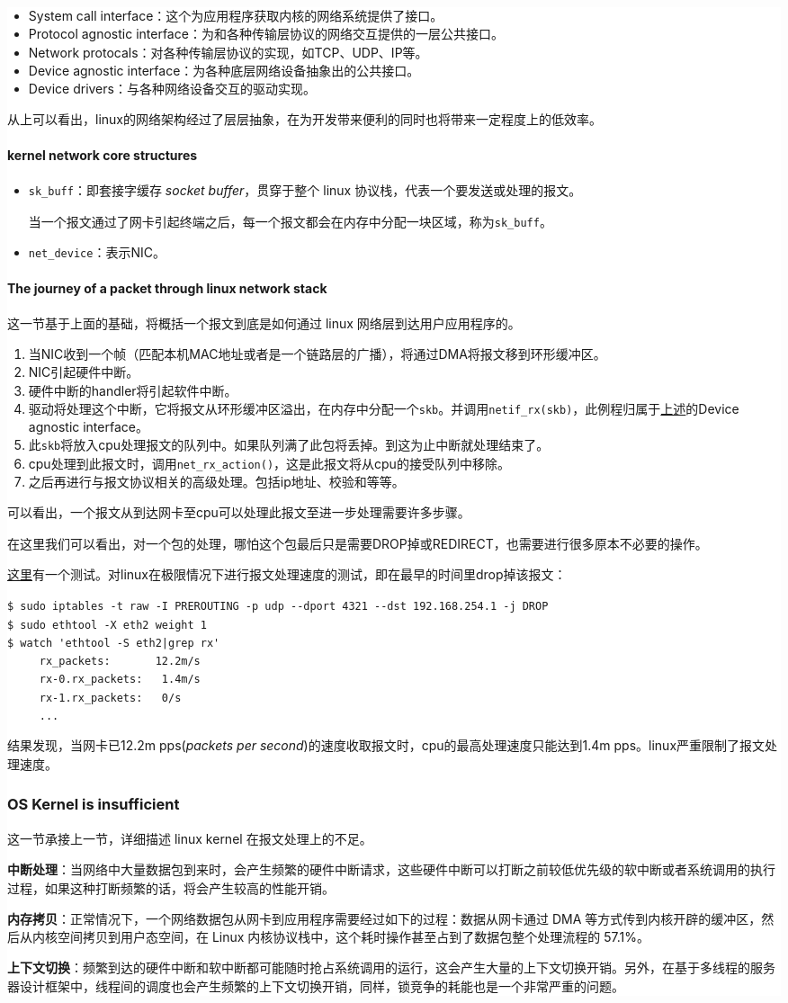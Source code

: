 - System call interface：这个为应用程序获取内核的网络系统提供了接口。
- Protocol agnostic interface：为和各种传输层协议的网络交互提供的一层公共接口。
- Network protocals：对各种传输层协议的实现，如TCP、UDP、IP等。
- Device agnostic interface：为各种底层网络设备抽象出的公共接口。
- Device drivers：与各种网络设备交互的驱动实现。

从上可以看出，linux的网络架构经过了层层抽象，在为开发带来便利的同时也将带来一定程度上的低效率。

#### kernel network core structures

- `sk_buff`：即套接字缓存 *socket buffer*，贯穿于整个 linux 协议栈，代表一个要发送或处理的报文。

  当一个报文通过了网卡引起终端之后，每一个报文都会在内存中分配一块区域，称为`sk_buff`。

- `net_device`：表示NIC。

#### The journey of a packet through linux network stack

这一节基于上面的基础，将概括一个报文到底是如何通过 linux 网络层到达用户应用程序的。

1. 当NIC收到一个帧（匹配本机MAC地址或者是一个链路层的广播），将通过DMA将报文移到环形缓冲区。
2. NIC引起硬件中断。
3. 硬件中断的handler将引起软件中断。
4. 驱动将处理这个中断，它将报文从环形缓冲区溢出，在内存中分配一个`skb`。并调用`netif_rx(skb)`，此例程归属于[上述](#core-linux-network-architecture)的Device agnostic interface。
5. 此`skb`将放入cpu处理报文的队列中。如果队列满了此包将丢掉。到这为止中断就处理结束了。
6. cpu处理到此报文时，调用`net_rx_action()`，这是此报文将从cpu的接受队列中移除。
7. 之后再进行与报文协议相关的高级处理。包括ip地址、校验和等等。

可以看出，一个报文从到达网卡至cpu可以处理此报文至进一步处理需要许多步骤。

在这里我们可以看出，对一个包的处理，哪怕这个包最后只是需要DROP掉或REDIRECT，也需要进行很多原本不必要的操作。

[这里](https://blog.cloudflare.com/kernel-bypass/)有一个测试。对linux在极限情况下进行报文处理速度的测试，即在最早的时间里drop掉该报文：

```shell
$ sudo iptables -t raw -I PREROUTING -p udp --dport 4321 --dst 192.168.254.1 -j DROP
$ sudo ethtool -X eth2 weight 1
$ watch 'ethtool -S eth2|grep rx'
     rx_packets:       12.2m/s
     rx-0.rx_packets:   1.4m/s
     rx-1.rx_packets:   0/s
     ...
```

结果发现，当网卡已12.2m pps(*packets per second*)的速度收取报文时，cpu的最高处理速度只能达到1.4m pps。linux严重限制了报文处理速度。

### OS Kernel is insufficient

这一节承接上一节，详细描述 linux kernel 在报文处理上的不足。

**中断处理**：当网络中大量数据包到来时，会产生频繁的硬件中断请求，这些硬件中断可以打断之前较低优先级的软中断或者系统调用的执行过程，如果这种打断频繁的话，将会产生较高的性能开销。

**内存拷贝**：正常情况下，一个网络数据包从网卡到应用程序需要经过如下的过程：数据从网卡通过 DMA 等方式传到内核开辟的缓冲区，然后从内核空间拷贝到用户态空间，在 Linux 内核协议栈中，这个耗时操作甚至占到了数据包整个处理流程的 57.1%。

**上下文切换**：频繁到达的硬件中断和软中断都可能随时抢占系统调用的运行，这会产生大量的上下文切换开销。另外，在基于多线程的服务器设计框架中，线程间的调度也会产生频繁的上下文切换开销，同样，锁竞争的耗能也是一个非常严重的问题。
